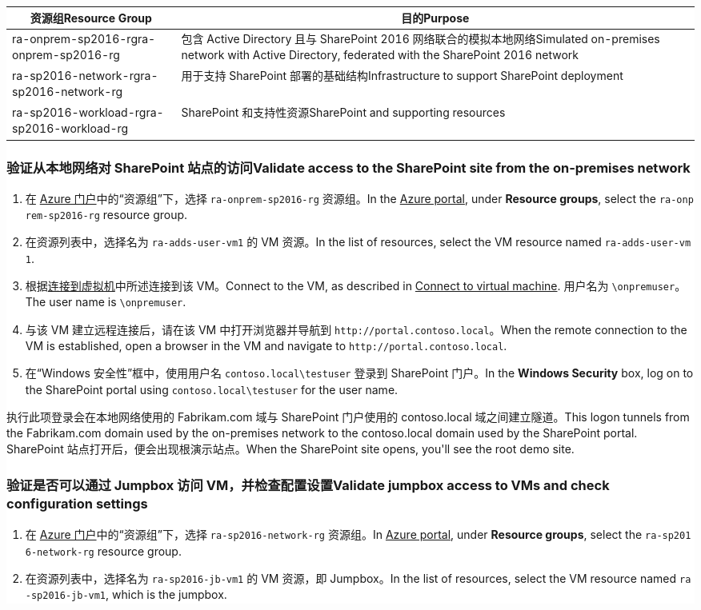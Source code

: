 | <span data-ttu-id="d7f2a-322">资源组</span><span class="sxs-lookup"><span data-stu-id="d7f2a-322">Resource Group</span></span>        | <span data-ttu-id="d7f2a-323">目的</span><span class="sxs-lookup"><span data-stu-id="d7f2a-323">Purpose</span></span>                                                                                         |
|-----------------------|-------------------------------------------------------------------------------------------------|
| <span data-ttu-id="d7f2a-324">ra-onprem-sp2016-rg</span><span class="sxs-lookup"><span data-stu-id="d7f2a-324">ra-onprem-sp2016-rg</span></span>   | <span data-ttu-id="d7f2a-325">包含 Active Directory 且与 SharePoint 2016 网络联合的模拟本地网络</span><span class="sxs-lookup"><span data-stu-id="d7f2a-325">Simulated on-premises network with Active Directory, federated with the SharePoint 2016 network</span></span> |
| <span data-ttu-id="d7f2a-326">ra-sp2016-network-rg</span><span class="sxs-lookup"><span data-stu-id="d7f2a-326">ra-sp2016-network-rg</span></span>  | <span data-ttu-id="d7f2a-327">用于支持 SharePoint 部署的基础结构</span><span class="sxs-lookup"><span data-stu-id="d7f2a-327">Infrastructure to support SharePoint deployment</span></span>                                                 |
| <span data-ttu-id="d7f2a-328">ra-sp2016-workload-rg</span><span class="sxs-lookup"><span data-stu-id="d7f2a-328">ra-sp2016-workload-rg</span></span> | <span data-ttu-id="d7f2a-329">SharePoint 和支持性资源</span><span class="sxs-lookup"><span data-stu-id="d7f2a-329">SharePoint and supporting resources</span></span>                                                             |

### <a name="validate-access-to-the-sharepoint-site-from-the-on-premises-network"></a><span data-ttu-id="d7f2a-330">验证从本地网络对 SharePoint 站点的访问</span><span class="sxs-lookup"><span data-stu-id="d7f2a-330">Validate access to the SharePoint site from the on-premises network</span></span>

1. <span data-ttu-id="d7f2a-331">在 [Azure 门户][azure-portal]中的“资源组”下，选择 `ra-onprem-sp2016-rg` 资源组。</span><span class="sxs-lookup"><span data-stu-id="d7f2a-331">In the [Azure portal][azure-portal], under **Resource groups**, select the `ra-onprem-sp2016-rg` resource group.</span></span>

2. <span data-ttu-id="d7f2a-332">在资源列表中，选择名为 `ra-adds-user-vm1` 的 VM 资源。</span><span class="sxs-lookup"><span data-stu-id="d7f2a-332">In the list of resources, select the VM resource named `ra-adds-user-vm1`.</span></span> 

3. <span data-ttu-id="d7f2a-333">根据[连接到虚拟机][connect-to-vm]中所述连接到该 VM。</span><span class="sxs-lookup"><span data-stu-id="d7f2a-333">Connect to the VM, as described in [Connect to virtual machine][connect-to-vm].</span></span> <span data-ttu-id="d7f2a-334">用户名为 `\onpremuser`。</span><span class="sxs-lookup"><span data-stu-id="d7f2a-334">The user name is `\onpremuser`.</span></span>

5.  <span data-ttu-id="d7f2a-335">与该 VM 建立远程连接后，请在该 VM 中打开浏览器并导航到 `http://portal.contoso.local`。</span><span class="sxs-lookup"><span data-stu-id="d7f2a-335">When the remote connection to the VM is established, open a browser in the VM and navigate to `http://portal.contoso.local`.</span></span>

6.  <span data-ttu-id="d7f2a-336">在“Windows 安全性”框中，使用用户名 `contoso.local\testuser` 登录到 SharePoint 门户。</span><span class="sxs-lookup"><span data-stu-id="d7f2a-336">In the **Windows Security** box, log on to the SharePoint portal using `contoso.local\testuser` for the user name.</span></span>

<span data-ttu-id="d7f2a-337">执行此项登录会在本地网络使用的 Fabrikam.com 域与 SharePoint 门户使用的 contoso.local 域之间建立隧道。</span><span class="sxs-lookup"><span data-stu-id="d7f2a-337">This logon tunnels from the Fabrikam.com domain used by the on-premises network to the contoso.local domain used by the SharePoint portal.</span></span> <span data-ttu-id="d7f2a-338">SharePoint 站点打开后，便会出现根演示站点。</span><span class="sxs-lookup"><span data-stu-id="d7f2a-338">When the SharePoint site opens, you'll see the root demo site.</span></span>

### <a name="validate-jumpbox-access-to-vms-and-check-configuration-settings"></a><span data-ttu-id="d7f2a-339">验证是否可以通过 Jumpbox 访问 VM，并检查配置设置</span><span class="sxs-lookup"><span data-stu-id="d7f2a-339">Validate jumpbox access to VMs and check configuration settings</span></span>

1.  <span data-ttu-id="d7f2a-340">在 [Azure 门户][azure-portal]中的“资源组”下，选择 `ra-sp2016-network-rg` 资源组。</span><span class="sxs-lookup"><span data-stu-id="d7f2a-340">In [Azure portal][azure-portal], under **Resource groups**, select the `ra-sp2016-network-rg` resource group.</span></span>

2.  <span data-ttu-id="d7f2a-341">在资源列表中，选择名为 `ra-sp2016-jb-vm1` 的 VM 资源，即 Jumpbox。</span><span class="sxs-lookup"><span data-stu-id="d7f2a-341">In the list of resources, select the VM resource named `ra-sp2016-jb-vm1`, which is the jumpbox.</span></span>


[availability-set]: /azure/virtual-machines/windows/manage-availability
[azure-portal]: https://portal.azure.com
[azure-ps]: /powershell/azure/overview
[azure-pricing]: https://azure.microsoft.com/en-us/pricing/calculator/
[bastion-host]: https://en.wikipedia.org/wiki/Bastion_host
[create-availability-group]: https://technet.microsoft.com/library/mt793548(v=office.16).aspx
[connect-to-vm]: /azure/virtual-machines/windows/quick-create-portal#connect-to-virtual-machine
[github]: https://github.com/mspnp/reference-architectures
[hybrid-ra]: ../hybrid-networking/index.md
[hybrid-vpn-ra]: ../hybrid-networking/vpn.md
[load-balancer]: /azure/load-balancer/load-balancer-internal-overview
[managed-disks]: /azure/storage/storage-managed-disks-overview
[minroles]: https://technet.microsoft.com/library/mt346114(v=office.16).aspx
[nsg]: /azure/virtual-network/virtual-networks-nsg
[office-web-apps]: https://support.microsoft.com/help/3199955/office-web-apps-and-office-online-server-supportability-in-azure
[paired-regions]: /azure/best-practices-availability-paired-regions
[readme]: https://github.com/mspnp/reference-architectures/tree/master/sharepoint/sharepoint-2016
[resource-group]: /azure/azure-resource-manager/resource-group-overview
[quotas]: /azure/azure-subscription-service-limits
[sharepoint-accounts]: https://technet.microsoft.com/library/ee662513(v=office.16).aspx
[sharepoint-crawling]: https://technet.microsoft.com/library/dn535606(v=office.16).aspx
[sharepoint-dr]: https://technet.microsoft.com/library/ff628971(v=office.16).aspx
[sharepoint-hybrid]: https://aka.ms/sphybrid
[sharepoint-minrole]: https://technet.microsoft.com/library/mt743705(v=office.16).aspx
[sharepoint-ops]: https://technet.microsoft.com/library/cc262289(v=office.16).aspx
[sharepoint-reqs]: https://technet.microsoft.com/library/cc262485(v=office.16).aspx
[sharepoint-search]: https://technet.microsoft.com/library/dn342836.aspx
[sql-always-on]: /sql/database-engine/availability-groups/windows/always-on-availability-groups-sql-server
[sql-performance]: /virtual-machines/windows/sql/virtual-machines-windows-sql-performance
[sql-server-capacity-planning]: https://technet.microsoft.com/library/cc298801(v=office.16).aspx
[sql-quorum]: https://technet.microsoft.com/library/cc731739(v=ws.11).aspx
[sql-sharepoint-best-practices]: https://technet.microsoft.com/library/hh292622(v=office.16).aspx
[tempdb]: /sql/relational-databases/databases/tempdb-database
[virtual-networks-nsg]: /azure/virtual-network/virtual-networks-nsg
[visio-download]: https://archcenter.azureedge.net/cdn/Sharepoint-2016.vsdx
[vm-sizes-general]: /azure/virtual-machines/windows/sizes-general
[vm-sizes-memory]: /azure/virtual-machines/windows/sizes-memory
[windows-n-tier]: ../virtual-machines-windows/n-tier.md